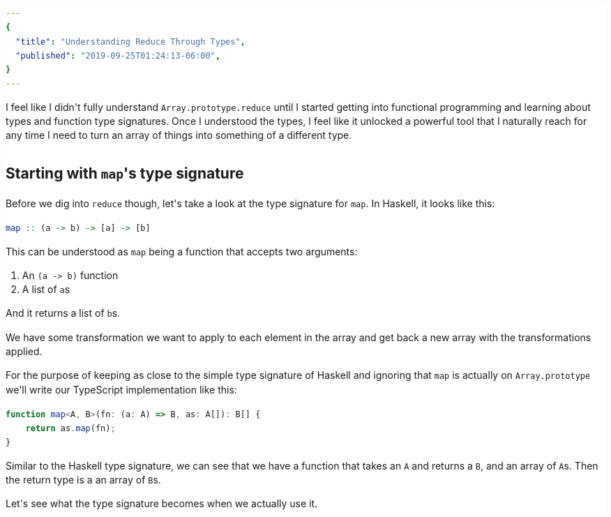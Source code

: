```yaml
---
{
  "title": "Understanding Reduce Through Types",
  "published": "2019-09-25T01:24:13-06:00",
}
---
```


I feel like I didn't fully understand
`Array.prototype.reduce` until I started getting into
functional programming and learning about types and
function type signatures. Once I understood the types, I
feel like it unlocked a powerful tool that I naturally
reach for any time I need to turn an array of things
into something of a different type.

## Starting with `map`'s type signature

Before we dig into `reduce` though, let's take a look at
the type signature for `map`. In Haskell, it looks like
this:

```hs
map :: (a -> b) -> [a] -> [b]
```

This can be understood as `map` being a function that
accepts two arguments:

1. An `(a -> b)` function
2. A list of `a`s

And it returns a list of `b`s.

We have some transformation we want to apply to each
element in the array and get back a new array with the
transformations applied.

For the purpose of keeping as close to the simple type
signature of Haskell and ignoring that `map` is actually
on `Array.prototype` we'll write our TypeScript
implementation like this:

```ts
function map<A, B>(fn: (a: A) => B, as: A[]): B[] {
	return as.map(fn);
}
```

Similar to the Haskell type signature, we can see that
we have a function that takes an `A` and returns a `B`,
and an array of `A`s. Then the return type is a an array
of `B`s.

Let's see what the type signature becomes when we
actually use it.
